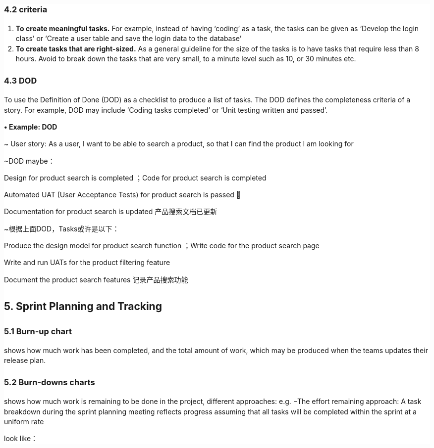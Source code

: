 ### 4.2 criteria

1. **To create meaningful tasks.** For example, instead of having  ‘coding’ as a task, the tasks can be given as  ‘Develop the  login class’ or ‘Create a user table and save the login data to  the database’
2. **To create tasks that are right-sized.** As a general guideline  for the size of the tasks is to have tasks that require less than 8  hours. Avoid to break down the tasks that are very small, to a  minute level such as 10, or 30 minutes etc. 

### 4.3 DOD

To use the Definition of Done (DOD) as a checklist to  produce a list of tasks. The DOD defines the completeness  criteria of a story. For example, DOD may include ‘Coding tasks completed’ or  ‘Unit testing written and passed’. 

**• Example: DOD**

~ User story: As a user, I want to be able to search a product, so that I can  find the product I am looking for

~DOD maybe：

Design for product search is completed ；Code for product search is completed 

Automated UAT (User Acceptance Tests) for product search is passed 

Documentation for product search is updated 产品搜索文档已更新

~根据上面DOD，Tasks或许是以下：

Produce the design model for product search function ；Write code for the product search page 

Write and run UATs for the product filtering feature 

Document the product search features  记录产品搜索功能



## 5.  Sprint Planning and Tracking

### 5.1 Burn-up chart

shows how much work has been  completed, and the total amount of work, which may be  produced when the teams updates their release plan. 

### 5.2 Burn-downs charts

shows how much work is  remaining to be done in the project, different  approaches: e.g. −The effort remaining approach: A task breakdown during  the sprint planning meeting reflects progress assuming that all  tasks will be completed within the sprint at a uniform rate

look like：
